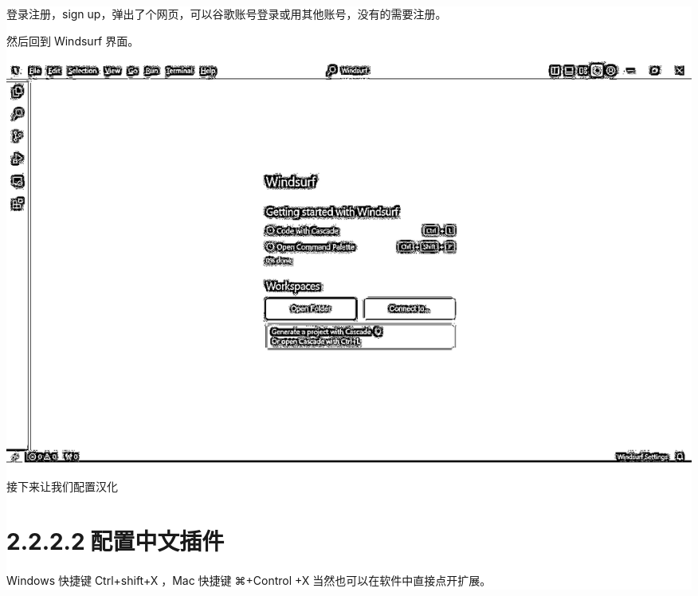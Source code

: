 登录注册，sign up，弹出了个网页，可以谷歌账号登录或用其他账号，没有的需要注册。

然后回到 Windsurf 界面。

![](img/9613582016b99c2e578cdb89b2fd9524.png)

接下来让我们配置汉化

# 2.2.2.2 配置中文插件

Windows 快捷键 Ctrl+shift+X ，Mac 快捷键 ⌘+Control +X 当然也可以在软件中直接点开扩展。
